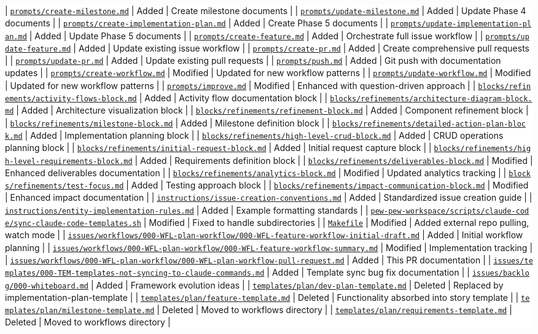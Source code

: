 | [`prompts/create-milestone.md`](../../../pew-pew-workspace/prompts/create-milestone.md) | Added | Create milestone documents |
| [`prompts/update-milestone.md`](../../../pew-pew-workspace/prompts/update-milestone.md) | Added | Update Phase 4 documents |
| [`prompts/create-implementation-plan.md`](../../../pew-pew-workspace/prompts/create-implementation-plan.md) | Added | Create Phase 5 documents |
| [`prompts/update-implementation-plan.md`](../../../pew-pew-workspace/prompts/update-implementation-plan.md) | Added | Update Phase 5 documents |
| [`prompts/create-feature.md`](../../../pew-pew-workspace/prompts/create-feature.md) | Added | Orchestrate full issue workflow |
| [`prompts/update-feature.md`](../../../pew-pew-workspace/prompts/update-feature.md) | Added | Update existing issue workflow |
| [`prompts/create-pr.md`](../../../pew-pew-workspace/prompts/create-pr.md) | Added | Create comprehensive pull requests |
| [`prompts/update-pr.md`](../../../pew-pew-workspace/prompts/update-pr.md) | Added | Update existing pull requests |
| [`prompts/push.md`](../../../pew-pew-workspace/prompts/push.md) | Added | Git push with documentation updates |
| [`prompts/create-workflow.md`](../../../pew-pew-workspace/prompts/create-workflow.md) | Modified | Updated for new workflow patterns |
| [`prompts/update-workflow.md`](../../../pew-pew-workspace/prompts/update-workflow.md) | Modified | Updated for new workflow patterns |
| [`prompts/improve.md`](../../../pew-pew-workspace/prompts/improve.md) | Modified | Enhanced with question-driven approach |
| [`blocks/refinements/activity-flows-block.md`](../../../blocks/refinements/activity-flows-block.md) | Added | Activity flow documentation block |
| [`blocks/refinements/architecture-diagram-block.md`](../../../blocks/refinements/architecture-diagram-block.md) | Added | Architecture visualization block |
| [`blocks/refinements/refinement-block.md`](../../../blocks/refinements/refinement-block.md) | Added | Component refinement block |
| [`blocks/refinements/milestone-block.md`](../../../blocks/refinements/milestone-block.md) | Added | Milestone definition block |
| [`blocks/refinements/detailed-action-plan-block.md`](../../../blocks/refinements/detailed-action-plan-block.md) | Added | Implementation planning block |
| [`blocks/refinements/high-level-crud-block.md`](../../../blocks/refinements/high-level-crud-block.md) | Added | CRUD operations planning block |
| [`blocks/refinements/initial-request-block.md`](../../../blocks/refinements/initial-request-block.md) | Added | Initial request capture block |
| [`blocks/refinements/high-level-requirements-block.md`](../../../blocks/refinements/high-level-requirements-block.md) | Added | Requirements definition block |
| [`blocks/refinements/deliverables-block.md`](../../../blocks/refinements/deliverables-block.md) | Modified | Enhanced deliverables documentation |
| [`blocks/refinements/analytics-block.md`](../../../blocks/refinements/analytics-block.md) | Modified | Updated analytics tracking |
| [`blocks/refinements/test-focus.md`](../../../blocks/refinements/test-focus.md) | Added | Testing approach block |
| [`blocks/refinements/impact-communication-block.md`](../../../blocks/refinements/impact-communication-block.md) | Modified | Enhanced impact documentation |
| [`instructions/issue-creation-conventions.md`](../../../instructions/issue-creation-conventions.md) | Added | Standardized issue creation guide |
| [`instructions/entity-implementation-rules.md`](../../../instructions/entity-implementation-rules.md) | Added | Example formatting standards |
| [`pew-pew-workspace/scripts/claude-code/sync-claude-code-templates.sh`](../../../pew-pew-workspace/scripts/claude-code/sync-claude-code-templates.sh) | Modified | Fixed to handle subdirectories |
| [`Makefile`](../../../Makefile) | Modified | Added external repo pulling, watch mode |
| [`issues/workflows/000-WFL-plan-workflow/000-WFL-feature-workflow-initial-draft.md`](../../../issues/workflows/000-WFL-plan-workflow/000-WFL-feature-workflow-initial-draft.md) | Added | Initial workflow planning |
| [`issues/workflows/000-WFL-plan-workflow/000-WFL-feature-workflow-summary.md`](../../../issues/workflows/000-WFL-plan-workflow/000-WFL-feature-workflow-summary.md) | Modified | Implementation tracking |
| [`issues/workflows/000-WFL-plan-workflow/000-WFL-plan-workflow-pull-request.md`](../../../issues/workflows/000-WFL-plan-workflow/000-WFL-plan-workflow-pull-request.md) | Added | This PR documentation |
| [`issues/templates/000-TEM-templates-not-syncing-to-claude-commands.md`](../../../issues/templates/000-TEM-templates-not-syncing-to-claude-commands.md) | Added | Template sync bug fix documentation |
| [`issues/backlog/000-whiteboard.md`](../../../issues/backlog/000-whiteboard.md) | Added | Framework evolution ideas |
| [`templates/plan/dev-plan-template.md`](../../../pew-pew-workspace/templates/plan/dev-plan-template.md) | Deleted | Replaced by implementation-plan-template |
| [`templates/plan/feature-template.md`](../../../pew-pew-workspace/templates/plan/feature-template.md) | Deleted | Functionality absorbed into story template |
| [`templates/plan/milestone-template.md`](../../../pew-pew-workspace/templates/plan/milestone-template.md) | Deleted | Moved to workflows directory |
| [`templates/plan/requirements-template.md`](../../../pew-pew-workspace/templates/plan/requirements-template.md) | Deleted | Moved to workflows directory |